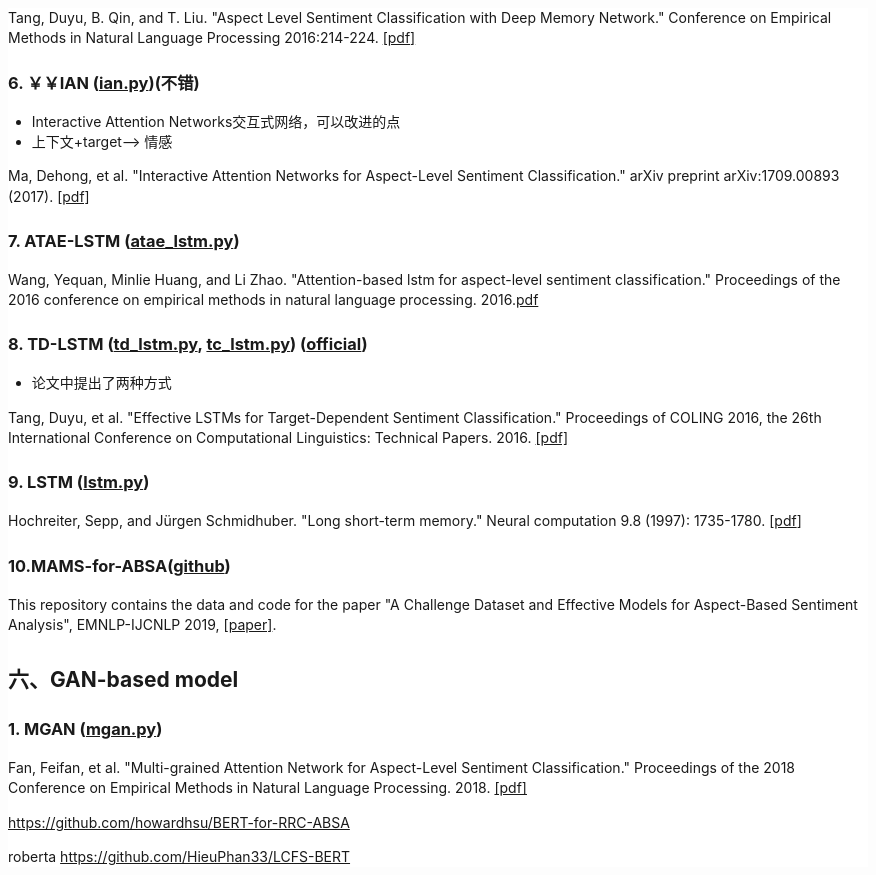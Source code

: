 Tang, Duyu, B. Qin, and T. Liu. "Aspect Level Sentiment Classification with Deep Memory Network." Conference on Empirical Methods in Natural Language Processing 2016:214-224. [[pdf]](https://arxiv.org/pdf/1605.08900)

### 6. ￥￥IAN ([ian.py](./models/ian.py))(不错)

- Interactive Attention Networks交互式网络，可以改进的点
- 上下文+target--> 情感

Ma, Dehong, et al. "Interactive Attention Networks for Aspect-Level Sentiment Classification." arXiv preprint arXiv:1709.00893 (2017). [[pdf]](https://arxiv.org/pdf/1709.00893)

### 7. ATAE-LSTM ([atae_lstm.py](./models/atae_lstm.py))

Wang, Yequan, Minlie Huang, and Li Zhao. "Attention-based lstm for aspect-level sentiment classification." Proceedings of the 2016 conference on empirical methods in natural language processing. 2016.[pdf](https://www.aclweb.org/anthology/D16-1058.pdf)

### 8. TD-LSTM ([td_lstm.py](./models/td_lstm.py), [tc_lstm.py](./models/tc_lstm.py)) ([official](https://drive.google.com/open?id=17RF8MZs456ov9MDiUYZp0SCGL6LvBQl6))

- 论文中提出了两种方式

Tang, Duyu, et al. "Effective LSTMs for Target-Dependent Sentiment Classification." Proceedings of COLING 2016, the 26th International Conference on Computational Linguistics: Technical Papers. 2016. [[pdf]](https://arxiv.org/pdf/1512.01100)

### 9. LSTM ([lstm.py](./models/lstm.py))

Hochreiter, Sepp, and Jürgen Schmidhuber. "Long short-term memory." Neural computation 9.8 (1997): 1735-1780. [[pdf](http://citeseerx.ist.psu.edu/viewdoc/download?doi=10.1.1.676.4320&rep=rep1&type=pdf)]

### 10.MAMS-for-ABSA([github](https://github.com/siat-nlp/MAMS-for-ABSA))

This repository contains the data and code for the paper "A Challenge Dataset and Effective Models for Aspect-Based Sentiment Analysis", EMNLP-IJCNLP 2019, [[paper\]](https://www.aclweb.org/anthology/D19-1654.pdf).



## 六、GAN-based model

### 1. MGAN ([mgan.py](./models/mgan.py))

Fan, Feifan, et al. "Multi-grained Attention Network for Aspect-Level Sentiment Classification." Proceedings of the 2018 Conference on Empirical Methods in Natural Language Processing. 2018. [[pdf]](http://aclweb.org/anthology/D18-1380)

https://github.com/howardhsu/BERT-for-RRC-ABSA

roberta https://github.com/HieuPhan33/LCFS-BERT
